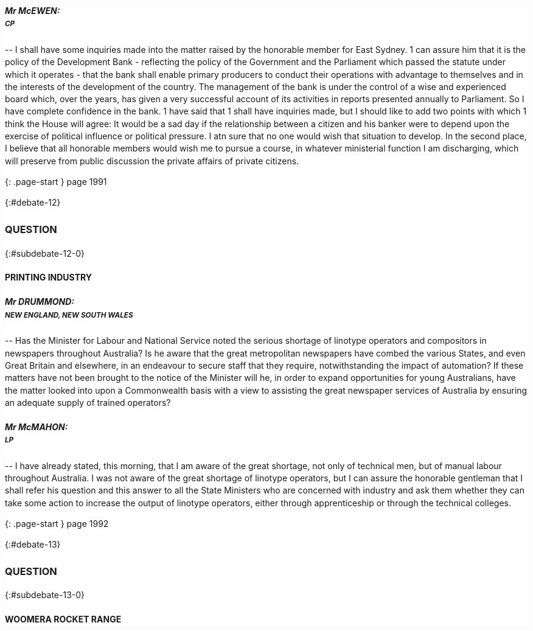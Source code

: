 ##### Mr McEWEN:<br><small class="text-muted">CP</small>

-- I shall have some inquiries made into the matter raised by the honorable member for East Sydney. 1 can assure him that it is the policy of the Development Bank - reflecting the policy of the Government and the Parliament which passed the statute under which it operates - that the bank shall enable primary producers to conduct their operations with advantage to themselves and in the interests of the development of the country. The management of the bank is under the control of a wise and experienced board which, over the years, has given a very successful account of its activities in reports presented annually to Parliament. So I have complete confidence in the bank. 1 have said that 1 shall have inquiries made, but I should like to add two points with which 1 think the House will agree: It would be a sad day if the relationship between a citizen and his banker were to depend upon the exercise of political influence or political pressure. I atn sure that no one would wish that situation to develop. In the second place, I believe that all honorable members would wish me to pursue a course, in whatever ministerial function I am discharging, which will preserve from public discussion the private affairs of private citizens. 

{: .page-start }
page 1991

{:#debate-12}
### QUESTION

{:#subdebate-12-0}
#### PRINTING INDUSTRY

##### Mr DRUMMOND:<br><small class="text-muted">NEW ENGLAND, NEW SOUTH WALES</small>

-- Has the Minister for Labour and National Service noted the serious shortage of linotype operators and compositors in newspapers throughout Australia? Is he aware that the great metropolitan newspapers have combed the various States, and even Great Britain and elsewhere, in an endeavour to secure staff that they require, notwithstanding the impact of automation? If these matters have not been brought to the notice of the Minister will he, in order to expand opportunities for young Australians, have the matter looked into upon a Commonwealth basis with a view to assisting the great newspaper services of Australia by ensuring an adequate supply of trained operators? 

##### Mr McMAHON:<br><small class="text-muted">LP</small>

-- I have already stated, this morning, that I am aware of the great shortage, not only of technical men, but of manual labour throughout Australia. I was not aware of the great shortage of linotype operators, but I can assure the honorable gentleman that I shall refer his question and this answer to all the State Ministers who are concerned with industry and ask them whether they can take some action to increase the output of linotype  operators, either through apprenticeship or through the technical colleges. 

{: .page-start }
page 1992

{:#debate-13}
### QUESTION

{:#subdebate-13-0}
#### WOOMERA ROCKET RANGE
